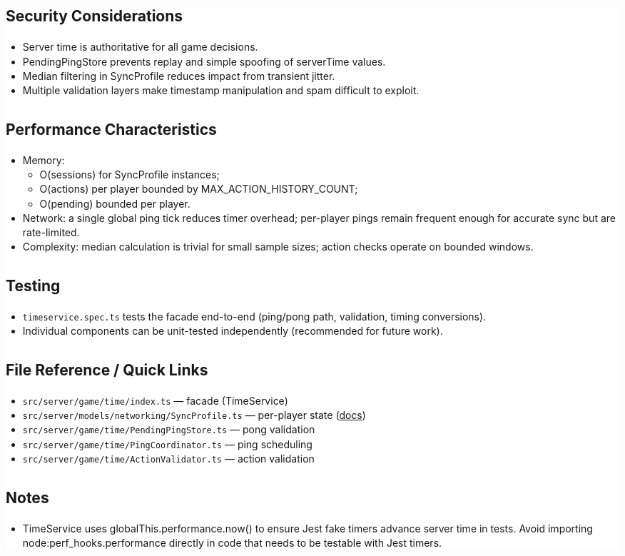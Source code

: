 ## Security Considerations

- Server time is authoritative for all game decisions.
- PendingPingStore prevents replay and simple spoofing of serverTime values.
- Median filtering in SyncProfile reduces impact from transient jitter.
- Multiple validation layers make timestamp manipulation and spam difficult to exploit.

## Performance Characteristics

- Memory:
  - O(sessions) for SyncProfile instances;
  - O(actions) per player bounded by MAX_ACTION_HISTORY_COUNT;
  - O(pending) bounded per player.
- Network: a single global ping tick reduces timer overhead; 
per-player pings remain frequent enough for accurate sync but are rate-limited.
- Complexity: median calculation is trivial for small sample sizes; action checks operate on bounded windows.

## Testing

- `timeservice.spec.ts` tests the facade end-to-end (ping/pong path, validation, timing conversions).
- Individual components can be unit-tested independently (recommended for future work).

## File Reference / Quick Links

- `src/server/game/time/index.ts` — facade (TimeService)
- `src/server/models/networking/SyncProfile.ts` — per-player state ([docs](./SyncProfile.md))
- `src/server/game/time/PendingPingStore.ts` — pong validation
- `src/server/game/time/PingCoordinator.ts` — ping scheduling
- `src/server/game/time/ActionValidator.ts` — action validation

## Notes

- TimeService uses globalThis.performance.now() to ensure Jest fake timers advance server time in tests.
Avoid importing node:perf_hooks.performance directly in code that needs to be testable with Jest timers.
